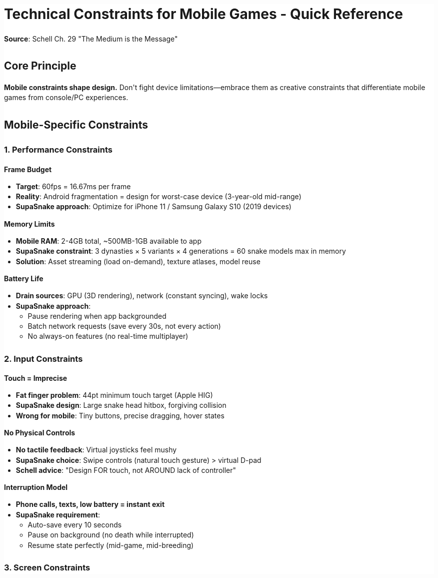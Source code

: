 # Technical Constraints for Mobile Games - Quick Reference

**Source**: Schell Ch. 29 "The Medium is the Message"

## Core Principle

**Mobile constraints shape design.** Don't fight device limitations—embrace them as creative constraints that differentiate mobile games from console/PC experiences.

## Mobile-Specific Constraints

### 1. Performance Constraints

**Frame Budget**
- **Target**: 60fps = 16.67ms per frame
- **Reality**: Android fragmentation = design for worst-case device (3-year-old mid-range)
- **SupaSnake approach**: Optimize for iPhone 11 / Samsung Galaxy S10 (2019 devices)

**Memory Limits**
- **Mobile RAM**: 2-4GB total, ~500MB-1GB available to app
- **SupaSnake constraint**: 3 dynasties × 5 variants × 4 generations = 60 snake models max in memory
- **Solution**: Asset streaming (load on-demand), texture atlases, model reuse

**Battery Life**
- **Drain sources**: GPU (3D rendering), network (constant syncing), wake locks
- **SupaSnake approach**:
  - Pause rendering when app backgrounded
  - Batch network requests (save every 30s, not every action)
  - No always-on features (no real-time multiplayer)

### 2. Input Constraints

**Touch = Imprecise**
- **Fat finger problem**: 44pt minimum touch target (Apple HIG)
- **SupaSnake design**: Large snake head hitbox, forgiving collision
- **Wrong for mobile**: Tiny buttons, precise dragging, hover states

**No Physical Controls**
- **No tactile feedback**: Virtual joysticks feel mushy
- **SupaSnake choice**: Swipe controls (natural touch gesture) > virtual D-pad
- **Schell advice**: "Design FOR touch, not AROUND lack of controller"

**Interruption Model**
- **Phone calls, texts, low battery = instant exit**
- **SupaSnake requirement**:
  - Auto-save every 10 seconds
  - Pause on background (no death while interrupted)
  - Resume state perfectly (mid-game, mid-breeding)

### 3. Screen Constraints
